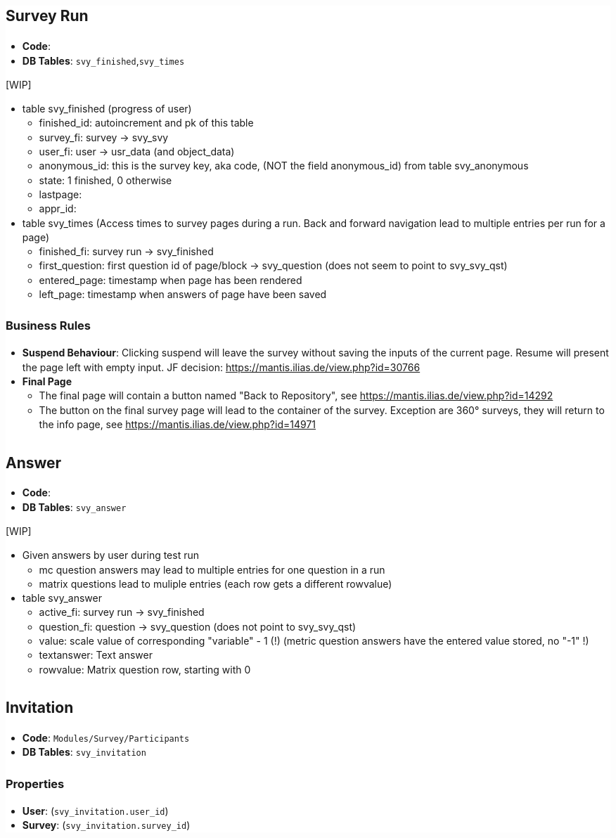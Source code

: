 
## Survey Run
* **Code**:
* **DB Tables**: `svy_finished`,`svy_times`

[WIP]
* table svy_finished (progress of user)
  * finished_id: autoincrement and pk of this table
  * survey_fi: survey -> svy_svy
  * user_fi: user -> usr_data (and object_data)
  * anonymous_id: this is the survey key, aka code, (NOT the field anonymous_id) from table svy_anonymous
  * state: 1 finished, 0 otherwise
  * lastpage:
  * appr_id:
* table svy_times (Access times to survey pages during a run. Back and forward navigation lead to multiple entries per run for a page)
  * finished_fi: survey run -> svy_finished
  * first_question: first question id of page/block -> svy_question (does not seem to point to svy_svy_qst)
  * entered_page: timestamp when page has been rendered
  * left_page: timestamp when answers of page have been saved

### Business Rules

* **Suspend Behaviour**: Clicking suspend will leave the survey without saving the inputs of the current page. Resume will present the page left with empty input. JF decision: https://mantis.ilias.de/view.php?id=30766
* **Final Page**
  * The final page will contain a button named "Back to Repository", see https://mantis.ilias.de/view.php?id=14292
  * The button on the final survey page will lead to the container of the survey. Exception are 360° surveys, they will return to the info page, see https://mantis.ilias.de/view.php?id=14971


## Answer
* **Code**:
* **DB Tables**: `svy_answer`

[WIP]
* Given answers by user during test run
  - mc question answers may lead to multiple entries for one question in a run
  - matrix questions lead to muliple entries (each row gets a different rowvalue)
* table svy_answer
  * active_fi: survey run -> svy_finished
  * question_fi: question -> svy_question (does not point to svy_svy_qst)
  * value: scale value of corresponding "variable" - 1 (!)
    (metric question answers have the entered value stored, no "-1" !)
  * textanswer: Text answer
  * rowvalue: Matrix question row, starting with 0
  
## Invitation
* **Code**: `Modules/Survey/Participants`
* **DB Tables**: `svy_invitation`

### Properties
* **User**: (`svy_invitation.user_id`)
* **Survey**: (`svy_invitation.survey_id`)